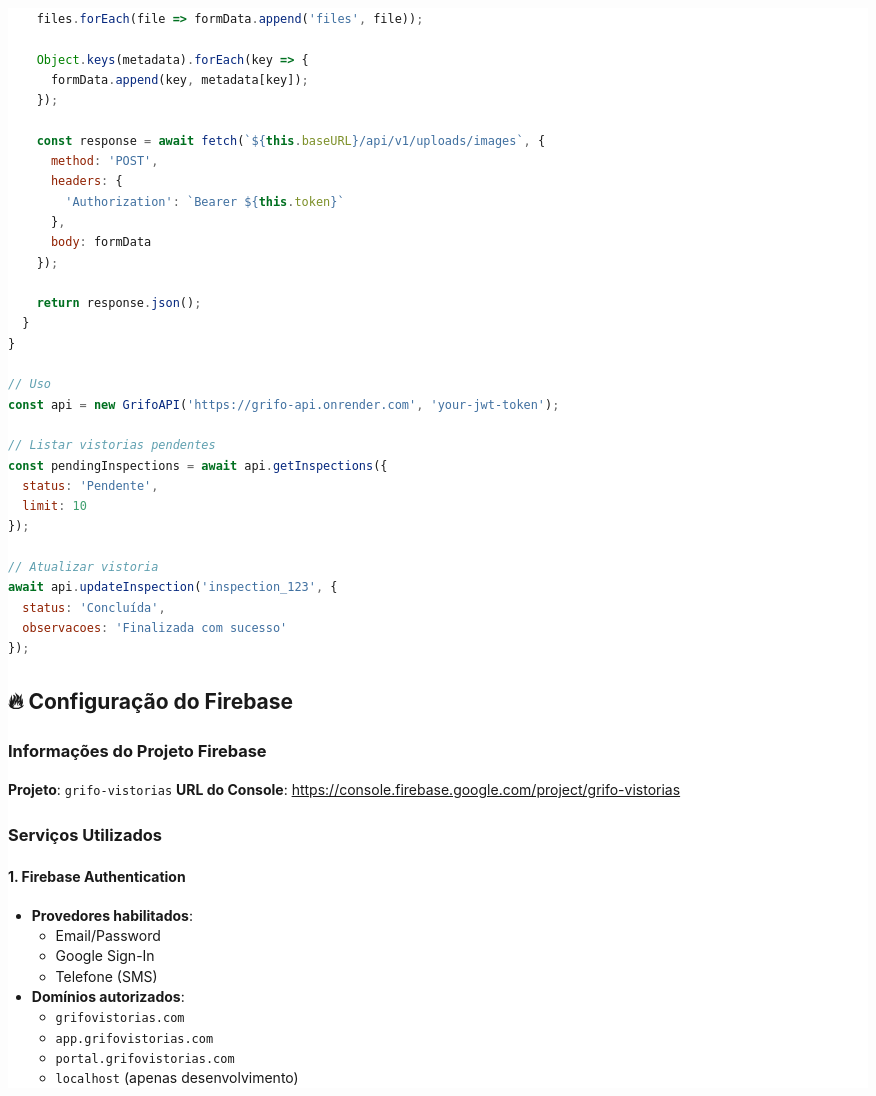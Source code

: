 ```javascript
    files.forEach(file => formData.append('files', file));
    
    Object.keys(metadata).forEach(key => {
      formData.append(key, metadata[key]);
    });

    const response = await fetch(`${this.baseURL}/api/v1/uploads/images`, {
      method: 'POST',
      headers: {
        'Authorization': `Bearer ${this.token}`
      },
      body: formData
    });

    return response.json();
  }
}

// Uso
const api = new GrifoAPI('https://grifo-api.onrender.com', 'your-jwt-token');

// Listar vistorias pendentes
const pendingInspections = await api.getInspections({ 
  status: 'Pendente', 
  limit: 10 
});

// Atualizar vistoria
await api.updateInspection('inspection_123', {
  status: 'Concluída',
  observacoes: 'Finalizada com sucesso'
});
```

## 🔥 Configuração do Firebase

### Informações do Projeto Firebase

**Projeto**: `grifo-vistorias`
**URL do Console**: https://console.firebase.google.com/project/grifo-vistorias

### Serviços Utilizados

#### 1. Firebase Authentication
- **Provedores habilitados**:
  - Email/Password
  - Google Sign-In
  - Telefone (SMS)
- **Domínios autorizados**:
  - `grifovistorias.com`
  - `app.grifovistorias.com`
  - `portal.grifovistorias.com`
  - `localhost` (apenas desenvolvimento)
